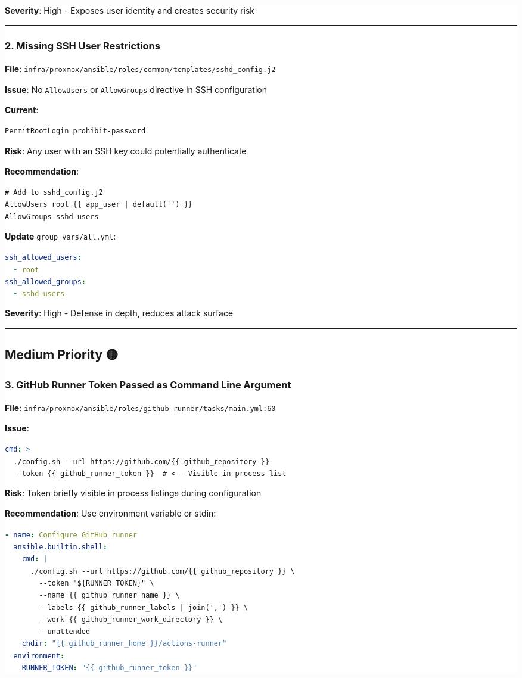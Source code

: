 **Severity**: High - Exposes user identity and creates security risk

---

### 2. Missing SSH User Restrictions

**File**: `infra/proxmox/ansible/roles/common/templates/sshd_config.j2`

**Issue**: No `AllowUsers` or `AllowGroups` directive in SSH configuration

**Current**:
```
PermitRootLogin prohibit-password
```

**Risk**: Any user with an SSH key could potentially authenticate

**Recommendation**:
```jinja2
# Add to sshd_config.j2
AllowUsers root {{ app_user | default('') }}
AllowGroups sshd-users
```

**Update** `group_vars/all.yml`:
```yaml
ssh_allowed_users:
  - root
ssh_allowed_groups:
  - sshd-users
```

**Severity**: High - Defense in depth, reduces attack surface

---

## Medium Priority 🟡

### 3. GitHub Runner Token Passed as Command Line Argument

**File**: `infra/proxmox/ansible/roles/github-runner/tasks/main.yml:60`

**Issue**:
```yaml
cmd: >
  ./config.sh --url https://github.com/{{ github_repository }}
  --token {{ github_runner_token }}  # <-- Visible in process list
```

**Risk**: Token briefly visible in process listings during configuration

**Recommendation**:
Use environment variable or stdin:
```yaml
- name: Configure GitHub runner
  ansible.builtin.shell:
    cmd: |
      ./config.sh --url https://github.com/{{ github_repository }} \
        --token "${RUNNER_TOKEN}" \
        --name {{ github_runner_name }} \
        --labels {{ github_runner_labels | join(',') }} \
        --work {{ github_runner_work_directory }} \
        --unattended
    chdir: "{{ github_runner_home }}/actions-runner"
  environment:
    RUNNER_TOKEN: "{{ github_runner_token }}"
```
